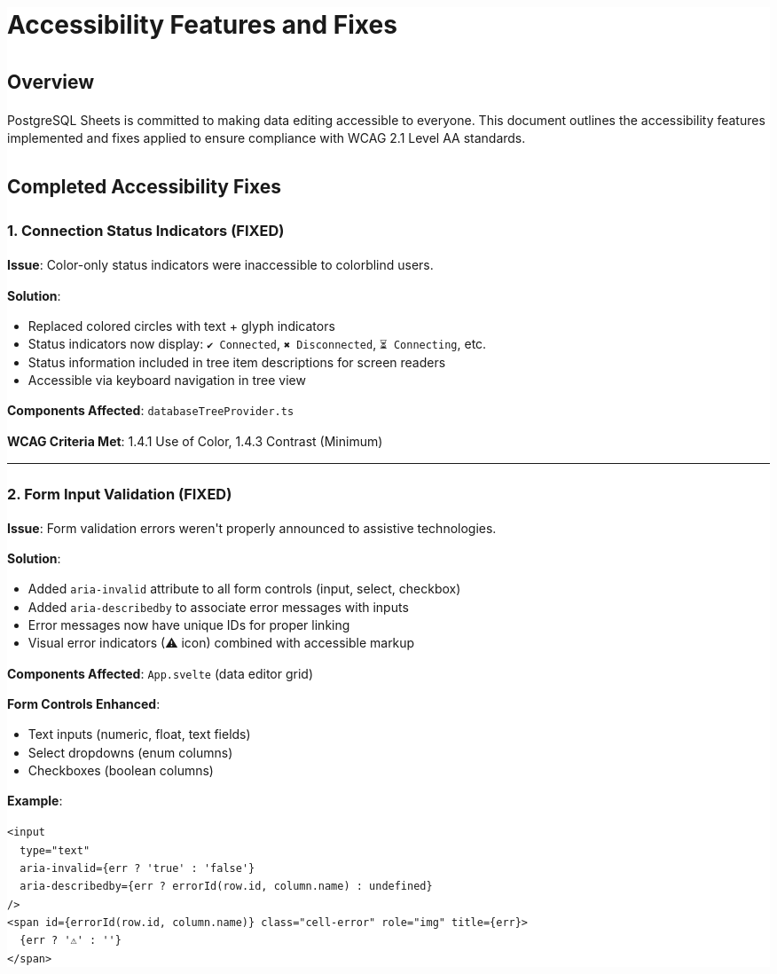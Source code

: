 # Accessibility Features and Fixes

## Overview

PostgreSQL Sheets is committed to making data editing accessible to everyone. This document outlines the accessibility features implemented and fixes applied to ensure compliance with WCAG 2.1 Level AA standards.

## Completed Accessibility Fixes

### 1. Connection Status Indicators (FIXED)
**Issue**: Color-only status indicators were inaccessible to colorblind users.

**Solution**: 
- Replaced colored circles with text + glyph indicators
- Status indicators now display: `✔ Connected`, `✖ Disconnected`, `⏳ Connecting`, etc.
- Status information included in tree item descriptions for screen readers
- Accessible via keyboard navigation in tree view

**Components Affected**: `databaseTreeProvider.ts`

**WCAG Criteria Met**: 1.4.1 Use of Color, 1.4.3 Contrast (Minimum)

---

### 2. Form Input Validation (FIXED)
**Issue**: Form validation errors weren't properly announced to assistive technologies.

**Solution**:
- Added `aria-invalid` attribute to all form controls (input, select, checkbox)
- Added `aria-describedby` to associate error messages with inputs
- Error messages now have unique IDs for proper linking
- Visual error indicators (⚠ icon) combined with accessible markup

**Components Affected**: `App.svelte` (data editor grid)

**Form Controls Enhanced**:
- Text inputs (numeric, float, text fields)
- Select dropdowns (enum columns)
- Checkboxes (boolean columns)

**Example**:
```svelte
<input
  type="text"
  aria-invalid={err ? 'true' : 'false'}
  aria-describedby={err ? errorId(row.id, column.name) : undefined}
/>
<span id={errorId(row.id, column.name)} class="cell-error" role="img" title={err}>
  {err ? '⚠' : ''}
</span>
```

